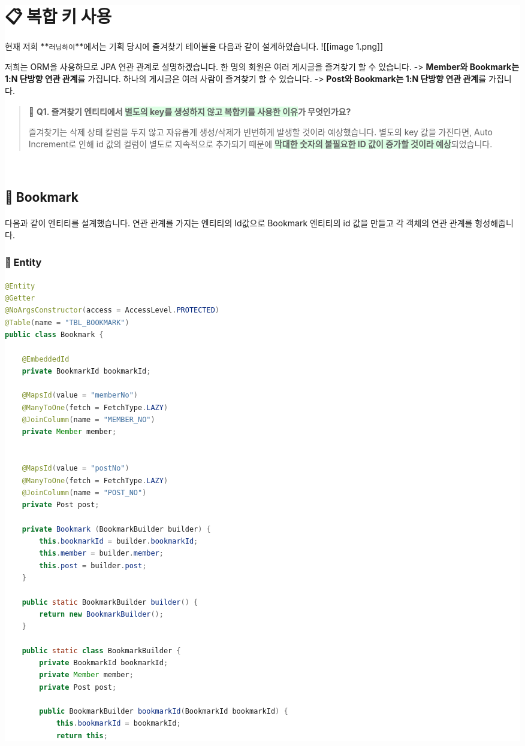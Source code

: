 # 📋 복합 키 사용

현재 저희 **`러닝하이`**에서는 기획 당시에 즐겨찾기 테이블을 다음과 같이 설계하였습니다.
![[image 1.png]]

저희는 ORM을 사용하므로 JPA 연관 관계로 설명하겠습니다.
한 명의 회원은 여러 게시글을 즐겨찾기 할 수 있습니다. -> **Member와 Bookmark는 1:N 단방향 연관 관계**를 가집니다.
하나의 게시글은 여러 사람이 즐겨찾기 할 수 있습니다. -> **Post와 Bookmark는 1:N 단방향 연관 관계**를 가집니다.

> 🍉 **Q1. 즐겨찾기 엔티티에서 <span style="background-color:#DCFFE4">별도의 key를 생성하지 않고 복합키를 사용한 이유</span>가 무엇인가요?**
>
> 즐겨찾기는 삭제 상태 칼럼을 두지 않고 자유롭게 생성/삭제가 빈번하게 발생할 것이라 예상했습니다.
> 별도의 key 값을 가진다면, Auto Increment로 인해 id 값의 컬럼이 별도로 지속적으로 추가되기 때문에 <span style="background-color:#DCFFE4">**막대한 숫자의 불필요한 ID 값이 증가할 것이라 예상**</span>되었습니다.

<br>

## 📌 Bookmark

다음과 같이 엔티티를 설계했습니다. 연관 관계를 가지는 엔티티의 Id값으로 Bookmark 엔티티의 id 값을 만들고 각 객체의 연관 관계를 형성해줍니다. 

### 🎈 Entity

```java
@Entity
@Getter
@NoArgsConstructor(access = AccessLevel.PROTECTED)
@Table(name = "TBL_BOOKMARK")
public class Bookmark {

    @EmbeddedId
    private BookmarkId bookmarkId;

    @MapsId(value = "memberNo")
    @ManyToOne(fetch = FetchType.LAZY)
    @JoinColumn(name = "MEMBER_NO")
    private Member member;


    @MapsId(value = "postNo")
    @ManyToOne(fetch = FetchType.LAZY)
    @JoinColumn(name = "POST_NO")
    private Post post;

    private Bookmark (BookmarkBuilder builder) {
        this.bookmarkId = builder.bookmarkId;
        this.member = builder.member;
        this.post = builder.post;
    }

    public static BookmarkBuilder builder() {
        return new BookmarkBuilder();
    }

    public static class BookmarkBuilder {
        private BookmarkId bookmarkId;
        private Member member;
        private Post post;

        public BookmarkBuilder bookmarkId(BookmarkId bookmarkId) {
            this.bookmarkId = bookmarkId;
            return this;
```